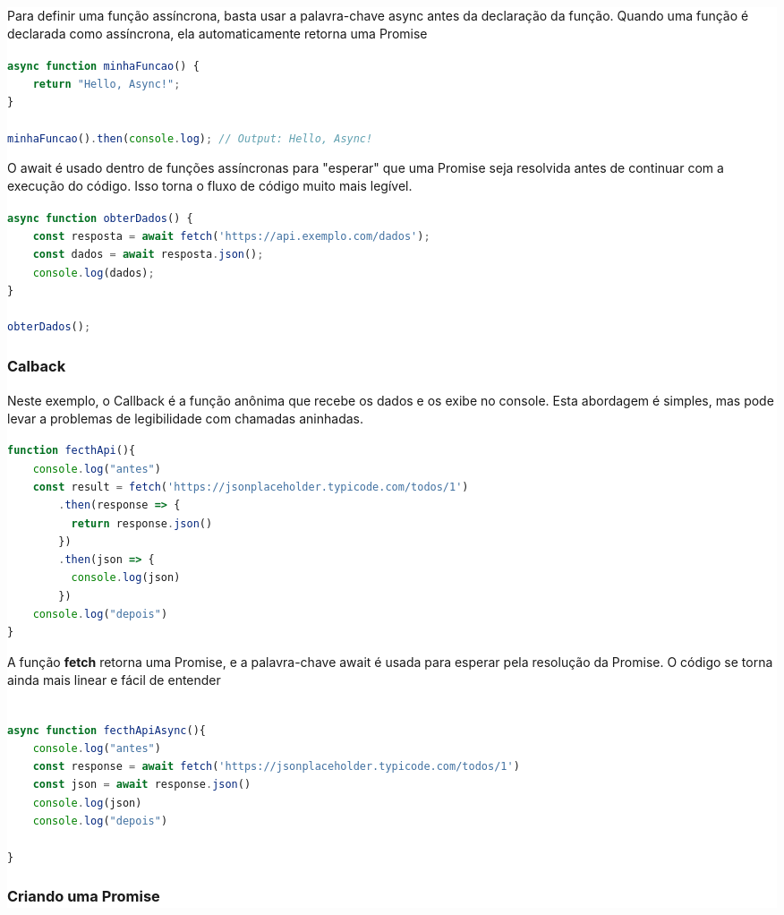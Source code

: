 Para definir uma função assíncrona, basta usar a palavra-chave async antes da declaração da função. Quando uma função é declarada como assíncrona, ela automaticamente retorna uma Promise

```js
async function minhaFuncao() {
    return "Hello, Async!";
}

minhaFuncao().then(console.log); // Output: Hello, Async!

```

O await é usado dentro de funções assíncronas para "esperar" que uma Promise seja resolvida antes de continuar com a execução do código. Isso torna o fluxo de código muito mais legível.

```js
async function obterDados() {
    const resposta = await fetch('https://api.exemplo.com/dados');
    const dados = await resposta.json();
    console.log(dados);
}

obterDados();

```

### Calback

Neste exemplo, o Callback é a função anônima que recebe os dados e os exibe no console. Esta abordagem é simples, mas pode levar a problemas de legibilidade com chamadas aninhadas.

```js
function fecthApi(){
    console.log("antes")
    const result = fetch('https://jsonplaceholder.typicode.com/todos/1')
        .then(response => {
          return response.json()
        })
        .then(json => {
          console.log(json)
        })
    console.log("depois")
}
```



A função **fetch** retorna uma Promise, e a palavra-chave await é usada para esperar pela resolução da Promise. O código se torna ainda mais linear e fácil de entender

```js

async function fecthApiAsync(){
    console.log("antes")
    const response = await fetch('https://jsonplaceholder.typicode.com/todos/1')
    const json = await response.json()
    console.log(json)
    console.log("depois")

}
```
### Criando uma Promise
